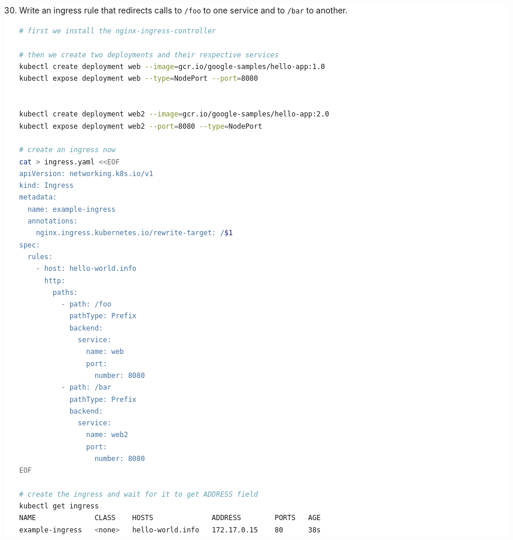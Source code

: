 30. Write an ingress rule that redirects calls to `/foo` to one service and to `/bar` to another.

    ```sh
    # first we install the nginx-ingress-controller

    # then we create two deployments and their respective services
    kubectl create deployment web --image=gcr.io/google-samples/hello-app:1.0
    kubectl expose deployment web --type=NodePort --port=8080


    kubectl create deployment web2 --image=gcr.io/google-samples/hello-app:2.0
    kubectl expose deployment web2 --port=8080 --type=NodePort

    # create an ingress now
    cat > ingress.yaml <<EOF
    apiVersion: networking.k8s.io/v1
    kind: Ingress
    metadata:
      name: example-ingress
      annotations:
        nginx.ingress.kubernetes.io/rewrite-target: /$1
    spec:
      rules:
        - host: hello-world.info
          http:
            paths:
              - path: /foo
                pathType: Prefix
                backend:
                  service:
                    name: web
                    port:
                      number: 8080
              - path: /bar
                pathType: Prefix
                backend:
                  service:
                    name: web2
                    port:
                      number: 8080
    EOF

    # create the ingress and wait for it to get ADDRESS field
    kubectl get ingress
    NAME              CLASS    HOSTS              ADDRESS        PORTS   AGE
    example-ingress   <none>   hello-world.info   172.17.0.15    80      38s
